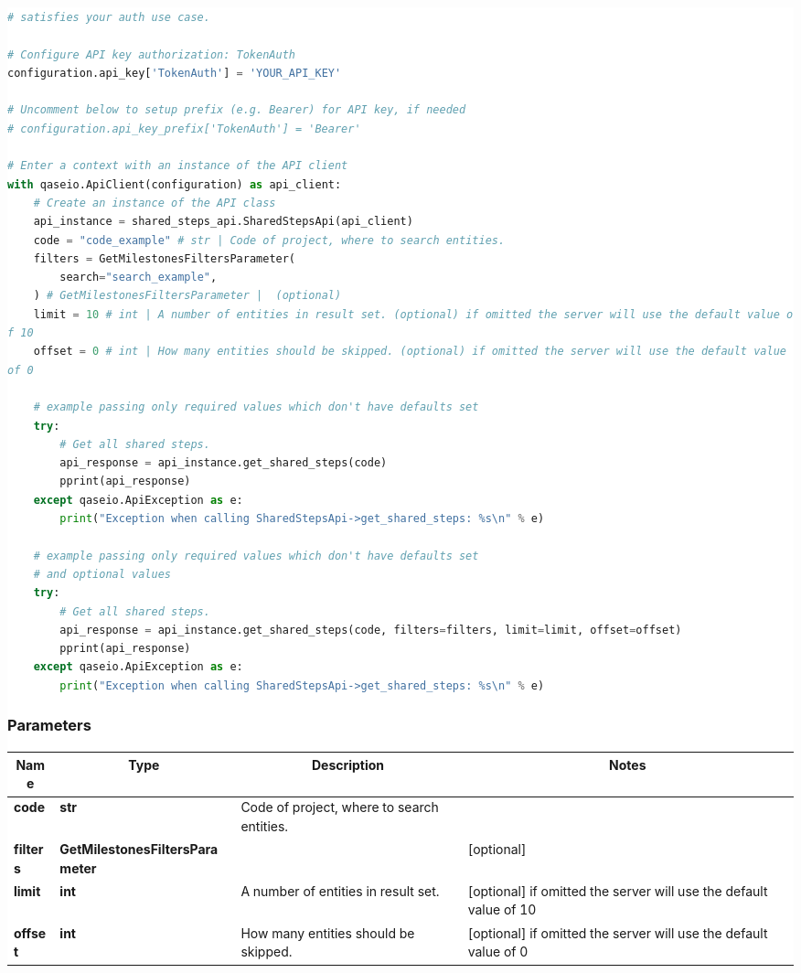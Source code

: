 ```python
# satisfies your auth use case.

# Configure API key authorization: TokenAuth
configuration.api_key['TokenAuth'] = 'YOUR_API_KEY'

# Uncomment below to setup prefix (e.g. Bearer) for API key, if needed
# configuration.api_key_prefix['TokenAuth'] = 'Bearer'

# Enter a context with an instance of the API client
with qaseio.ApiClient(configuration) as api_client:
    # Create an instance of the API class
    api_instance = shared_steps_api.SharedStepsApi(api_client)
    code = "code_example" # str | Code of project, where to search entities.
    filters = GetMilestonesFiltersParameter(
        search="search_example",
    ) # GetMilestonesFiltersParameter |  (optional)
    limit = 10 # int | A number of entities in result set. (optional) if omitted the server will use the default value of 10
    offset = 0 # int | How many entities should be skipped. (optional) if omitted the server will use the default value of 0

    # example passing only required values which don't have defaults set
    try:
        # Get all shared steps.
        api_response = api_instance.get_shared_steps(code)
        pprint(api_response)
    except qaseio.ApiException as e:
        print("Exception when calling SharedStepsApi->get_shared_steps: %s\n" % e)

    # example passing only required values which don't have defaults set
    # and optional values
    try:
        # Get all shared steps.
        api_response = api_instance.get_shared_steps(code, filters=filters, limit=limit, offset=offset)
        pprint(api_response)
    except qaseio.ApiException as e:
        print("Exception when calling SharedStepsApi->get_shared_steps: %s\n" % e)
```


### Parameters

Name | Type | Description  | Notes
------------- | ------------- | ------------- | -------------
 **code** | **str**| Code of project, where to search entities. |
 **filters** | **GetMilestonesFiltersParameter**|  | [optional]
 **limit** | **int**| A number of entities in result set. | [optional] if omitted the server will use the default value of 10
 **offset** | **int**| How many entities should be skipped. | [optional] if omitted the server will use the default value of 0

